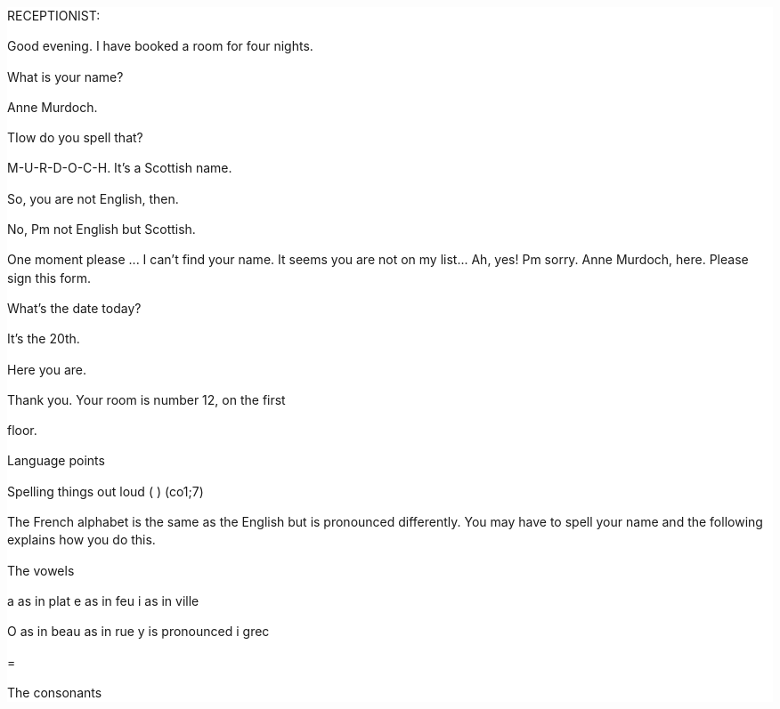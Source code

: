 
RECEPTIONIST: 


Good evening. I have booked a room for four 
nights. 

What is your name? 

Anne Murdoch. 

TIow do you spell that? 

M-U-R-D-O-C-H. It’s a Scottish name. 

So, you are not English, then. 

No, Pm not English but Scottish. 

One moment please ... I can’t find your name. 
It seems you are not on my list... Ah, yes! Pm 
sorry. Anne Murdoch, here. Please sign this 
form. 

What’s the date today? 

It’s the 20th. 

Here you are. 

Thank you. Your room is number 12, on the first 


floor. 


Language points 


Spelling things out loud ( ) (co1;7) 


The French alphabet is the same as the English but is pronounced 
differently. You may have to spell your name and the following 
explains how you do this. 


The vowels 


a as in plat 
e as in feu 
i as in ville 


O as in beau 
as in rue 
y is pronounced i grec 


= 


The consonants 

